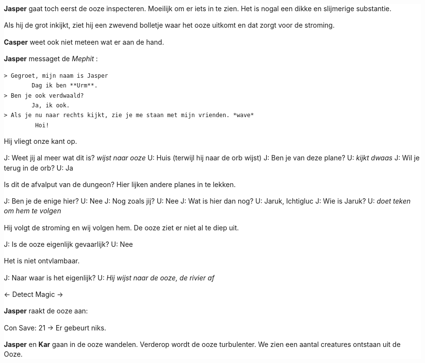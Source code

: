 **Jasper** gaat toch eerst de ooze inspecteren.
Moeilijk om er iets in te zien.
Het is nogal een dikke en slijmerige substantie.

Als hij de grot inkijkt, ziet hij een zwevend bolletje waar het ooze uitkomt en dat zorgt voor de stroming.

**Casper** weet ook niet meteen wat er aan de hand.

**Jasper** messaget de *Mephit* :
	
	> Gegroet, mijn naam is Jasper
			Dag ik ben **Urm**.
	> Ben je ook verdwaald?
			Ja, ik ook.	
	> Als je nu naar rechts kijkt, zie je me staan met mijn vrienden. *wave*
			 Hoi!

Hij vliegt onze kant op.

J: Weet jij al meer wat dit is? *wijst naar ooze*
U: Huis (terwijl hij naar de orb wijst)
J: Ben je van deze plane?
U: *kijkt dwaas*
J: Wil je terug in de orb?
U: Ja

Is dit de afvalput van de dungeon?
Hier lijken andere planes in te lekken.

J: Ben je de enige hier?
U: Nee
J: Nog zoals jij?
U: Nee
J: Wat is hier dan nog?
U: Jaruk, Ichtigluc
J: Wie is Jaruk?
U: *doet teken om hem te volgen*

Hij volgt de stroming en wij volgen hem.
De ooze ziet er niet al te diep uit.

J: Is de ooze eigenlijk gevaarlijk?
U: Nee

Het is niet ontvlambaar.

J: Naar waar is het eigenlijk?
U: *Hij wijst naar de ooze, de rivier af*

<- Detect Magic ->

**Jasper** raakt de ooze aan:

Con Save: 21 -> Er gebeurt niks.

**Jasper** en **Kar** gaan in de ooze wandelen.
Verderop wordt de ooze turbulenter.
We zien een aantal creatures ontstaan uit de Ooze.
